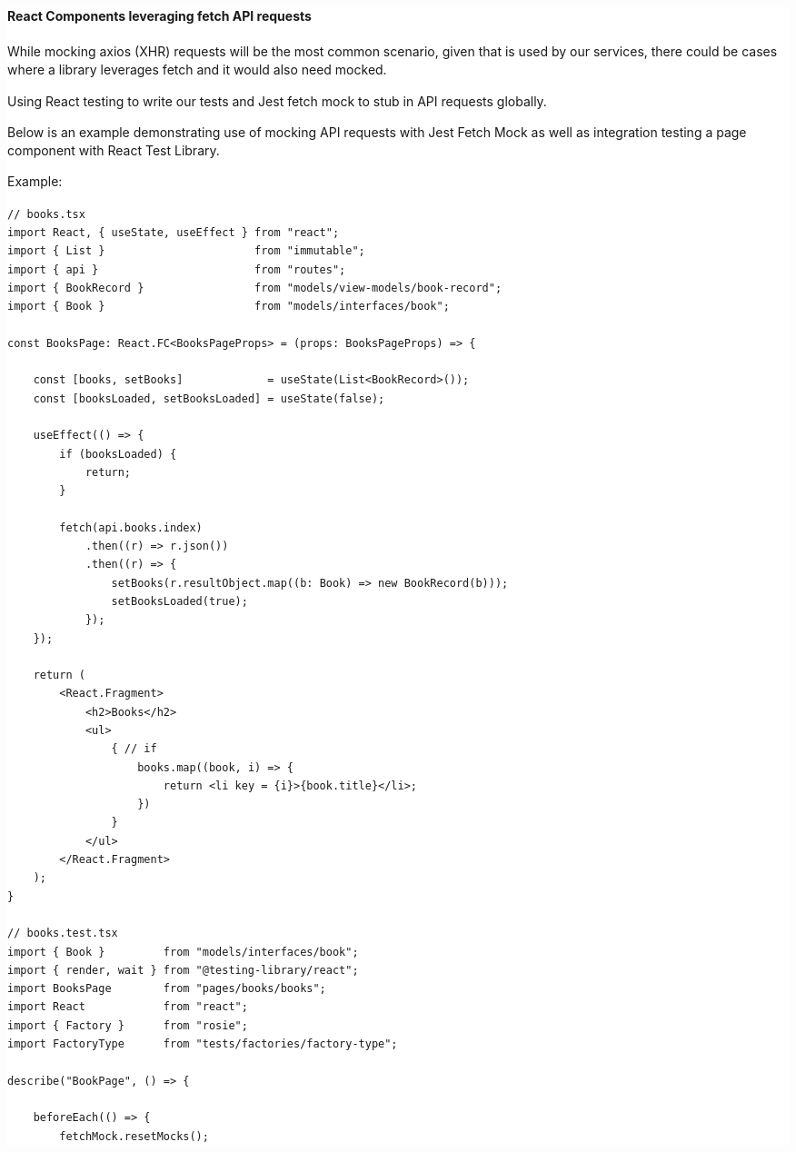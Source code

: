 
#### React Components leveraging fetch API requests

While mocking axios (XHR) requests will be the most common scenario, given that is used by our services, there could
be cases where a library leverages fetch and it would also need mocked.

Using React testing to write our tests and Jest fetch mock to stub in API requests globally.

Below is an example demonstrating use of mocking API requests with Jest Fetch Mock as well as integration testing a page component with React Test Library.

Example:

```TSX
// books.tsx
import React, { useState, useEffect } from "react";
import { List }                       from "immutable";
import { api }                        from "routes";
import { BookRecord }                 from "models/view-models/book-record";
import { Book }                       from "models/interfaces/book";

const BooksPage: React.FC<BooksPageProps> = (props: BooksPageProps) => {

    const [books, setBooks]             = useState(List<BookRecord>());
    const [booksLoaded, setBooksLoaded] = useState(false);

    useEffect(() => {
        if (booksLoaded) {
            return;
        }

        fetch(api.books.index)
            .then((r) => r.json())
            .then((r) => {
                setBooks(r.resultObject.map((b: Book) => new BookRecord(b)));
                setBooksLoaded(true);
            });
    });

    return (
        <React.Fragment>
            <h2>Books</h2>
            <ul>
                { // if
                    books.map((book, i) => {
                        return <li key = {i}>{book.title}</li>;
                    })
                }
            </ul>
        </React.Fragment>
    );
}

// books.test.tsx
import { Book }         from "models/interfaces/book";
import { render, wait } from "@testing-library/react";
import BooksPage        from "pages/books/books";
import React            from "react";
import { Factory }      from "rosie";
import FactoryType      from "tests/factories/factory-type";

describe("BookPage", () => {

    beforeEach(() => {
        fetchMock.resetMocks();
```